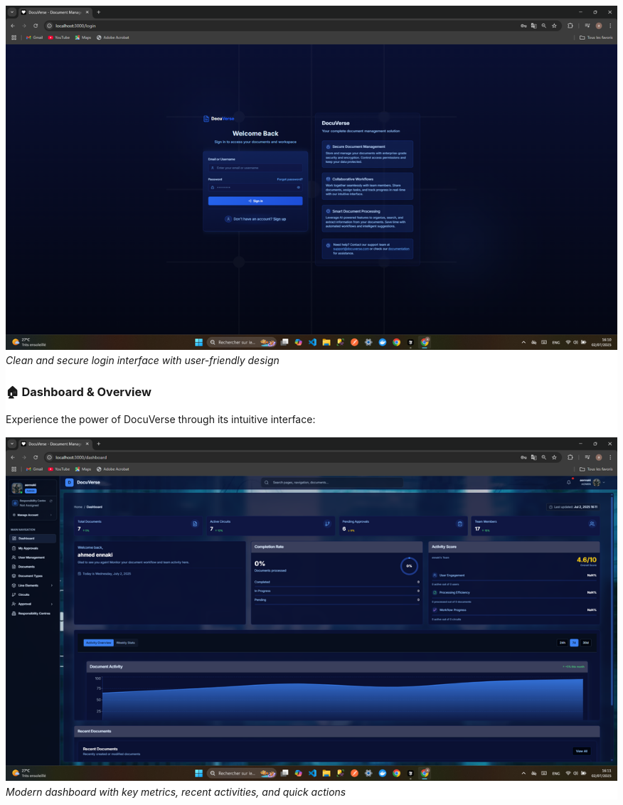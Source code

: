 ![User Login](images/Screenshot%202025-07-02%20161037.png)
*Clean and secure login interface with user-friendly design*

### 🏠 **Dashboard & Overview**

Experience the power of DocuVerse through its intuitive interface:

![Dashboard Overview](images/Screenshot%202025-07-02%20161130.png)
*Modern dashboard with key metrics, recent activities, and quick actions*
